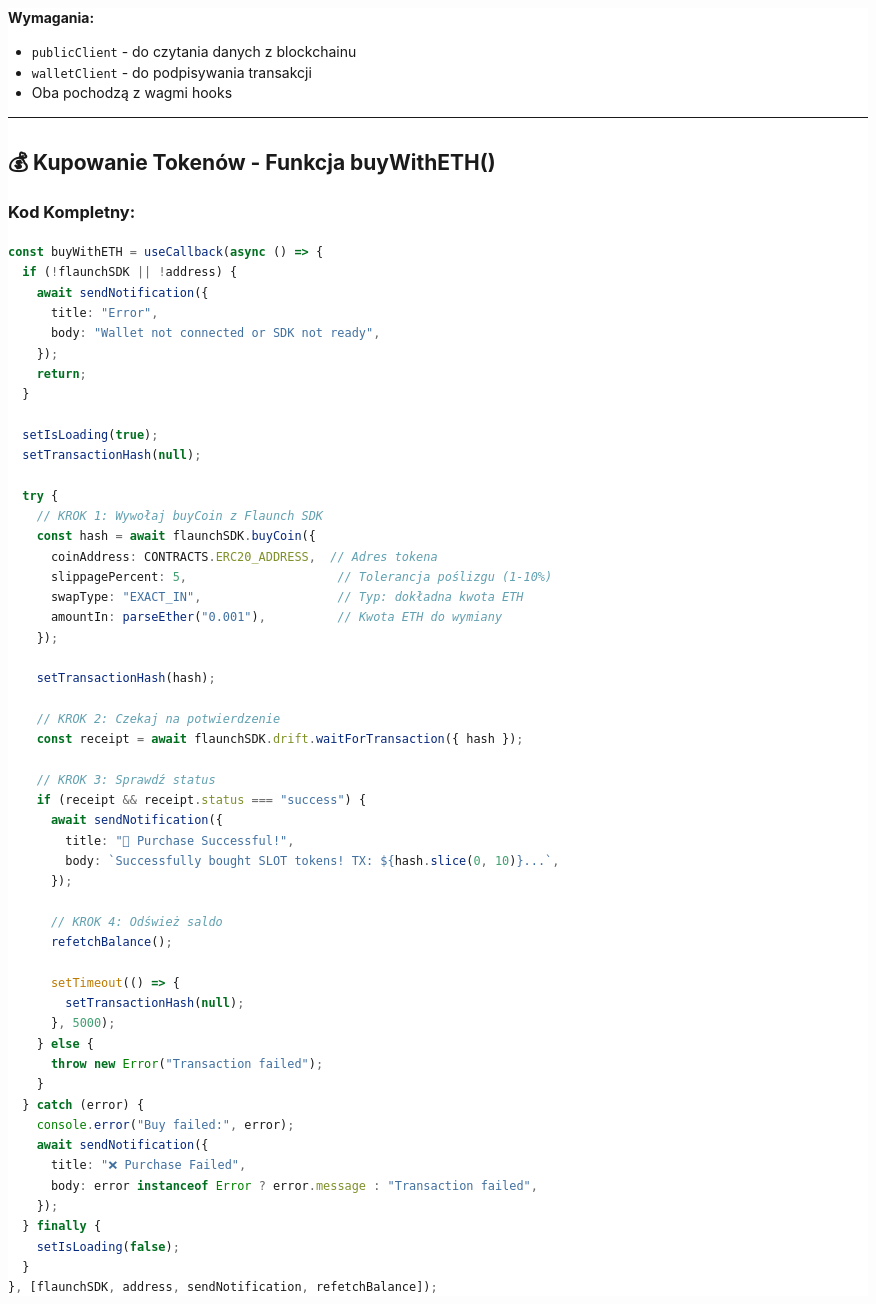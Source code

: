 **Wymagania:**
- `publicClient` - do czytania danych z blockchainu
- `walletClient` - do podpisywania transakcji
- Oba pochodzą z wagmi hooks

---

## 💰 Kupowanie Tokenów - Funkcja buyWithETH()

### Kod Kompletny:
```typescript
const buyWithETH = useCallback(async () => {
  if (!flaunchSDK || !address) {
    await sendNotification({
      title: "Error",
      body: "Wallet not connected or SDK not ready",
    });
    return;
  }

  setIsLoading(true);
  setTransactionHash(null);

  try {
    // KROK 1: Wywołaj buyCoin z Flaunch SDK
    const hash = await flaunchSDK.buyCoin({
      coinAddress: CONTRACTS.ERC20_ADDRESS,  // Adres tokena
      slippagePercent: 5,                     // Tolerancja poślizgu (1-10%)
      swapType: "EXACT_IN",                   // Typ: dokładna kwota ETH
      amountIn: parseEther("0.001"),          // Kwota ETH do wymiany
    });

    setTransactionHash(hash);

    // KROK 2: Czekaj na potwierdzenie
    const receipt = await flaunchSDK.drift.waitForTransaction({ hash });

    // KROK 3: Sprawdź status
    if (receipt && receipt.status === "success") {
      await sendNotification({
        title: "🎉 Purchase Successful!",
        body: `Successfully bought SLOT tokens! TX: ${hash.slice(0, 10)}...`,
      });

      // KROK 4: Odśwież saldo
      refetchBalance();

      setTimeout(() => {
        setTransactionHash(null);
      }, 5000);
    } else {
      throw new Error("Transaction failed");
    }
  } catch (error) {
    console.error("Buy failed:", error);
    await sendNotification({
      title: "❌ Purchase Failed",
      body: error instanceof Error ? error.message : "Transaction failed",
    });
  } finally {
    setIsLoading(false);
  }
}, [flaunchSDK, address, sendNotification, refetchBalance]);
```
